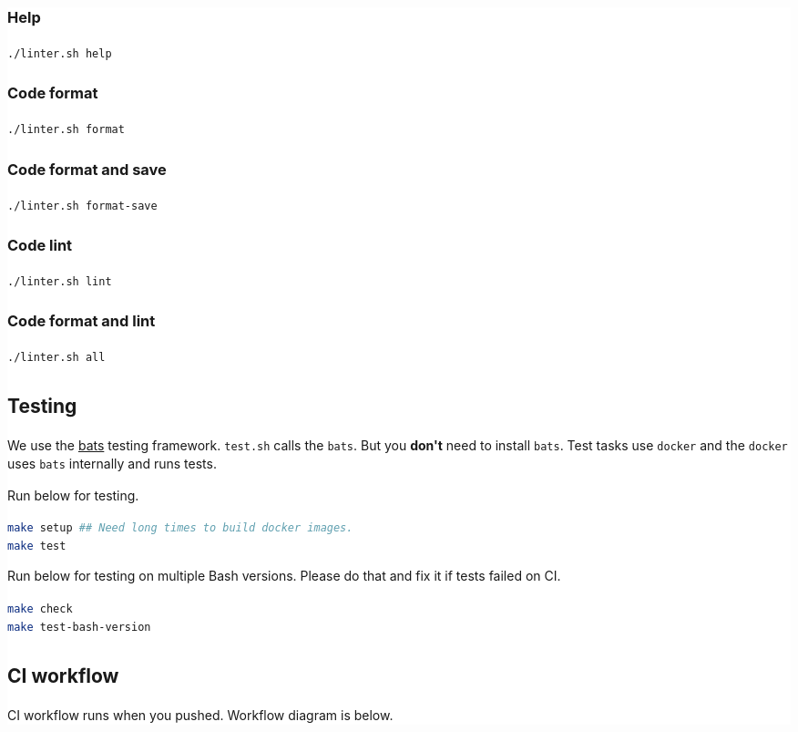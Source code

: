 ### Help

```bash
./linter.sh help
```

### Code format

```bash
./linter.sh format
```

### Code format and save

```bash
./linter.sh format-save
```

### Code lint

```bash
./linter.sh lint
```

### Code format and lint

```bash
./linter.sh all
```

## Testing

We use the [bats](https://github.com/sstephenson/bats) testing framework.
`test.sh` calls the `bats`. But you **don't** need to install `bats`.
Test tasks use `docker` and the `docker` uses `bats` internally and runs tests.

Run below for testing.

```bash
make setup ## Need long times to build docker images.
make test
```

Run below for testing on multiple Bash versions.
Please do that and fix it if tests failed on CI.

```bash
make check
make test-bash-version
```

## CI workflow

CI workflow runs when you pushed.
Workflow diagram is below.
